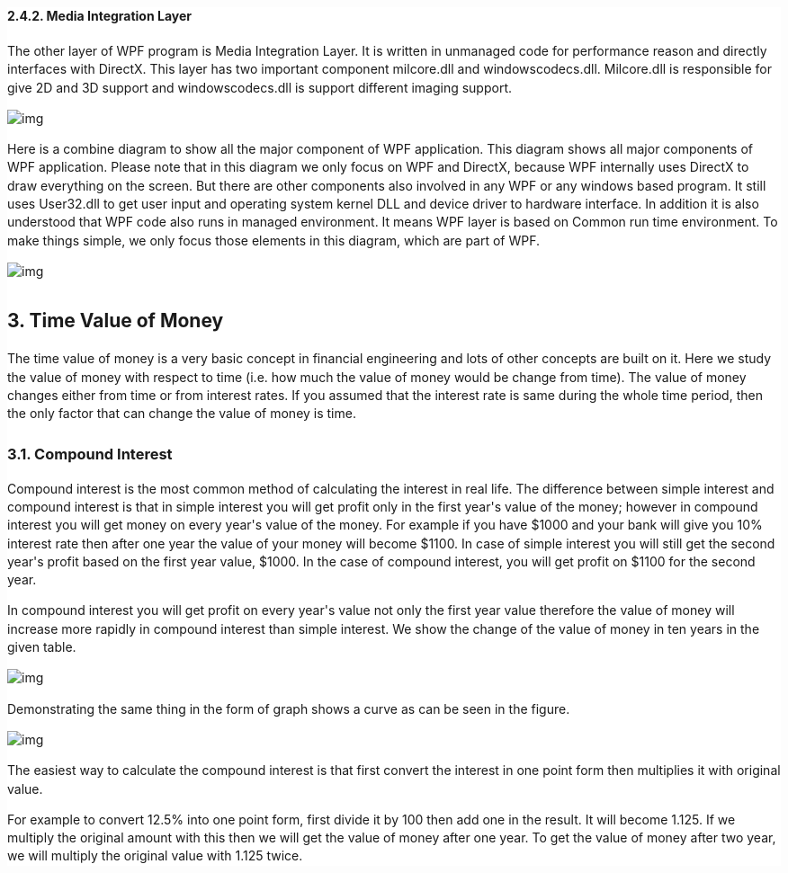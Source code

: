 #### 2.4.2. Media Integration Layer

The other layer of WPF program is Media Integration Layer. It is written in unmanaged code for performance reason and directly interfaces with DirectX. This layer has two important component milcore.dll and windowscodecs.dll. Milcore.dll is responsible for give 2D and 3D support and windowscodecs.dll is support different imaging support.

![img](http://www.codeguru.com/images/article/16355/loan_05.gif)

Here is a combine diagram to show all the major component of WPF application. This diagram shows all major components of WPF application. Please note that in this diagram we only focus on WPF and DirectX, because WPF internally uses DirectX to draw everything on the screen. But there are other components also involved in any WPF or any windows based program. It still uses User32.dll to get user input and operating system kernel DLL and device driver to hardware interface. In addition it is also understood that WPF code also runs in managed environment. It means WPF layer is based on Common run time environment. To make things simple, we only focus those elements in this diagram, which are part of WPF.

![img](http://www.codeguru.com/images/article/16355/loan_06.gif)



## 3. Time Value of Money

The time value of money is a very basic concept in financial engineering and lots of other concepts are built on it. Here we study the value of money with respect to time (i.e. how much the value of money would be change from time). The value of money changes either from time or from interest rates. If you assumed that the interest rate is same during the whole time period, then the only factor that can change the value of money is time.

### 3.1. Compound Interest

Compound interest is the most common method of calculating the interest in real life. The difference between simple interest and compound interest is that in simple interest you will get profit only in the first year's value of the money; however in compound interest you will get money on every year's value of the money. For example if you have $1000 and your bank will give you 10% interest rate then after one year the value of your money will become $1100. In case of simple interest you will still get the second year's profit based on the first year value, $1000. In the case of compound interest, you will get profit on $1100 for the second year.

In compound interest you will get profit on every year's value not only the first year value therefore the value of money will increase more rapidly in compound interest than simple interest. We show the change of the value of money in ten years in the given table.

![img](http://www.codeguru.com/images/article/16355/loan_07.gif)

Demonstrating the same thing in the form of graph shows a curve as can be seen in the figure.

![img](http://www.codeguru.com/images/article/16355/loan_08.gif)

The easiest way to calculate the compound interest is that first convert the interest in one point form then multiplies it with original value.

For example to convert 12.5% into one point form, first divide it by 100 then add one in the result. It will become 1.125. If we multiply the original amount with this then we will get the value of money after one year. To get the value of money after two year, we will multiply the original value with 1.125 twice.
